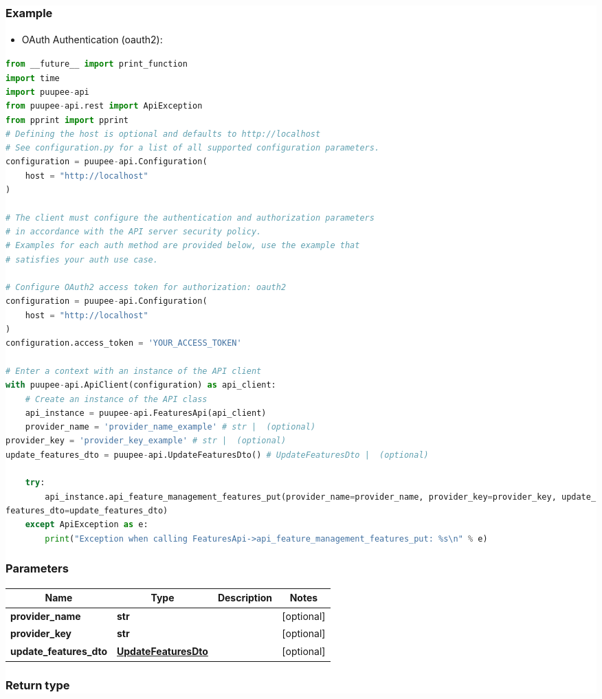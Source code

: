 

### Example

* OAuth Authentication (oauth2):
```python
from __future__ import print_function
import time
import puupee-api
from puupee-api.rest import ApiException
from pprint import pprint
# Defining the host is optional and defaults to http://localhost
# See configuration.py for a list of all supported configuration parameters.
configuration = puupee-api.Configuration(
    host = "http://localhost"
)

# The client must configure the authentication and authorization parameters
# in accordance with the API server security policy.
# Examples for each auth method are provided below, use the example that
# satisfies your auth use case.

# Configure OAuth2 access token for authorization: oauth2
configuration = puupee-api.Configuration(
    host = "http://localhost"
)
configuration.access_token = 'YOUR_ACCESS_TOKEN'

# Enter a context with an instance of the API client
with puupee-api.ApiClient(configuration) as api_client:
    # Create an instance of the API class
    api_instance = puupee-api.FeaturesApi(api_client)
    provider_name = 'provider_name_example' # str |  (optional)
provider_key = 'provider_key_example' # str |  (optional)
update_features_dto = puupee-api.UpdateFeaturesDto() # UpdateFeaturesDto |  (optional)

    try:
        api_instance.api_feature_management_features_put(provider_name=provider_name, provider_key=provider_key, update_features_dto=update_features_dto)
    except ApiException as e:
        print("Exception when calling FeaturesApi->api_feature_management_features_put: %s\n" % e)
```

### Parameters

Name | Type | Description  | Notes
------------- | ------------- | ------------- | -------------
 **provider_name** | **str**|  | [optional] 
 **provider_key** | **str**|  | [optional] 
 **update_features_dto** | [**UpdateFeaturesDto**](UpdateFeaturesDto.md)|  | [optional] 

### Return type
